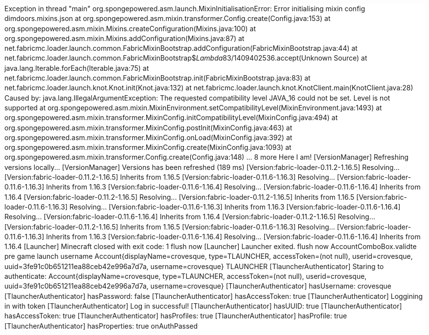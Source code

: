 Exception in thread "main" org.spongepowered.asm.launch.MixinInitialisationError: Error initialising mixin config dimdoors.mixins.json
	at org.spongepowered.asm.mixin.transformer.Config.create(Config.java:153)
	at org.spongepowered.asm.mixin.Mixins.createConfiguration(Mixins.java:100)
	at org.spongepowered.asm.mixin.Mixins.addConfiguration(Mixins.java:87)
	at net.fabricmc.loader.launch.common.FabricMixinBootstrap.addConfiguration(FabricMixinBootstrap.java:44)
	at net.fabricmc.loader.launch.common.FabricMixinBootstrap$$Lambda$83/1409402536.accept(Unknown Source)
	at java.lang.Iterable.forEach(Iterable.java:75)
	at net.fabricmc.loader.launch.common.FabricMixinBootstrap.init(FabricMixinBootstrap.java:83)
	at net.fabricmc.loader.launch.knot.Knot.init(Knot.java:132)
	at net.fabricmc.loader.launch.knot.KnotClient.main(KnotClient.java:28)
Caused by: java.lang.IllegalArgumentException: The requested compatibility level JAVA_16 could not be set. Level is not supported
	at org.spongepowered.asm.mixin.MixinEnvironment.setCompatibilityLevel(MixinEnvironment.java:1493)
	at org.spongepowered.asm.mixin.transformer.MixinConfig.initCompatibilityLevel(MixinConfig.java:494)
	at org.spongepowered.asm.mixin.transformer.MixinConfig.postInit(MixinConfig.java:463)
	at org.spongepowered.asm.mixin.transformer.MixinConfig.onLoad(MixinConfig.java:392)
	at org.spongepowered.asm.mixin.transformer.MixinConfig.create(MixinConfig.java:1093)
	at org.spongepowered.asm.mixin.transformer.Config.create(Config.java:148)
	... 8 more
Here I am!
[VersionManager] Refreshing versions locally...
[VersionManager] Versions has been refreshed (189 ms)
[Version:fabric-loader-0.11.2-1.16.5] Resolving...
[Version:fabric-loader-0.11.2-1.16.5] Inherits from 1.16.5
[Version:fabric-loader-0.11.6-1.16.3] Resolving...
[Version:fabric-loader-0.11.6-1.16.3] Inherits from 1.16.3
[Version:fabric-loader-0.11.6-1.16.4] Resolving...
[Version:fabric-loader-0.11.6-1.16.4] Inherits from 1.16.4
[Version:fabric-loader-0.11.2-1.16.5] Resolving...
[Version:fabric-loader-0.11.2-1.16.5] Inherits from 1.16.5
[Version:fabric-loader-0.11.6-1.16.3] Resolving...
[Version:fabric-loader-0.11.6-1.16.3] Inherits from 1.16.3
[Version:fabric-loader-0.11.6-1.16.4] Resolving...
[Version:fabric-loader-0.11.6-1.16.4] Inherits from 1.16.4
[Version:fabric-loader-0.11.2-1.16.5] Resolving...
[Version:fabric-loader-0.11.2-1.16.5] Inherits from 1.16.5
[Version:fabric-loader-0.11.6-1.16.3] Resolving...
[Version:fabric-loader-0.11.6-1.16.3] Inherits from 1.16.3
[Version:fabric-loader-0.11.6-1.16.4] Resolving...
[Version:fabric-loader-0.11.6-1.16.4] Inherits from 1.16.4
[Launcher] Minecraft closed with exit code: 1
flush now
[Launcher] Launcher exited.
flush now
AccountComboBox.validte pre game launch username Account{displayName=crovesque, type=TLAUNCHER, accessToken=(not null), userid=crovesque, uuid=3fe91c0b651211ea88ceb42e996a7d7a, username=crovesque} TLAUNCHER
[TlauncherAuthenticator] Staring to authenticate: Account{displayName=crovesque, type=TLAUNCHER, accessToken=(not null), userid=crovesque, uuid=3fe91c0b651211ea88ceb42e996a7d7a, username=crovesque}
[TlauncherAuthenticator] hasUsername: crovesque
[TlauncherAuthenticator] hasPassword: false
[TlauncherAuthenticator] hasAccessToken: true
[TlauncherAuthenticator] Loggining in with token
[TlauncherAuthenticator] Log in successful!
[TlauncherAuthenticator] hasUUID: true
[TlauncherAuthenticator] hasAccessToken: true
[TlauncherAuthenticator] hasProfiles: true
[TlauncherAuthenticator] hasProfile: true
[TlauncherAuthenticator] hasProperties: true
onAuthPassed